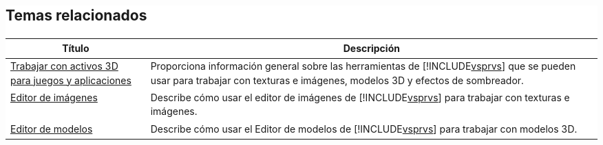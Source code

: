 ## <a name="related-topics"></a>Temas relacionados  
  
|Título|Descripción|  
|-----------|-----------------|  
|[Trabajar con activos 3D para juegos y aplicaciones](../designers/working-with-3-d-assets-for-games-and-apps.md)|Proporciona información general sobre las herramientas de [!INCLUDE[vsprvs](../includes/vsprvs-md.md)] que se pueden usar para trabajar con texturas e imágenes, modelos 3D y efectos de sombreador.|  
|[Editor de imágenes](../designers/image-editor.md)|Describe cómo usar el editor de imágenes de [!INCLUDE[vsprvs](../includes/vsprvs-md.md)] para trabajar con texturas e imágenes.|  
|[Editor de modelos](../designers/model-editor.md)|Describe cómo usar el Editor de modelos de [!INCLUDE[vsprvs](../includes/vsprvs-md.md)] para trabajar con modelos 3D.|



